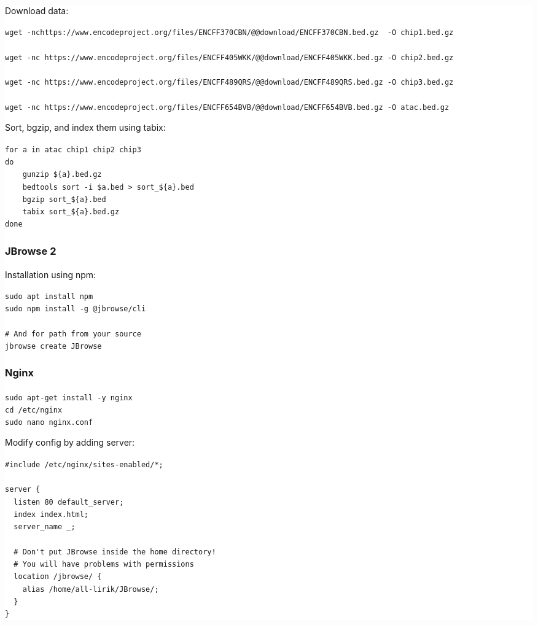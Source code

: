 Download data:

    wget -nchttps://www.encodeproject.org/files/ENCFF370CBN/@@download/ENCFF370CBN.bed.gz  -O chip1.bed.gz

    wget -nc https://www.encodeproject.org/files/ENCFF405WKK/@@download/ENCFF405WKK.bed.gz -O chip2.bed.gz

    wget -nc https://www.encodeproject.org/files/ENCFF489QRS/@@download/ENCFF489QRS.bed.gz -O chip3.bed.gz

    wget -nc https://www.encodeproject.org/files/ENCFF654BVB/@@download/ENCFF654BVB.bed.gz -O atac.bed.gz


Sort, bgzip, and index them using tabix:

    for a in atac chip1 chip2 chip3
    do
        gunzip ${a}.bed.gz
        bedtools sort -i $a.bed > sort_${a}.bed
        bgzip sort_${a}.bed
        tabix sort_${a}.bed.gz
    done

### JBrowse 2

Installation using npm:

    sudo apt install npm
    sudo npm install -g @jbrowse/cli

    # And for path from your source
    jbrowse create JBrowse

### Nginx

    sudo apt-get install -y nginx
    cd /etc/nginx
    sudo nano nginx.conf



Modify config by adding server:

    #include /etc/nginx/sites-enabled/*;

    server {
      listen 80 default_server;
      index index.html;
      server_name _;

      # Don't put JBrowse inside the home directory!
      # You will have problems with permissions
      location /jbrowse/ {
        alias /home/all-lirik/JBrowse/;
      }
    }

